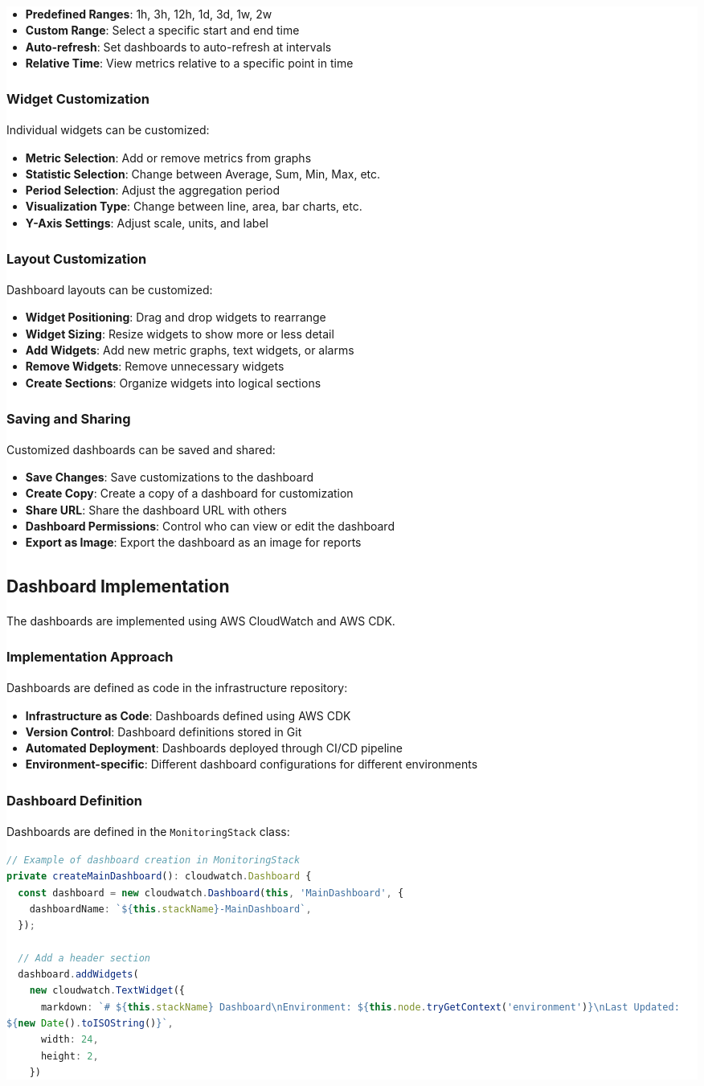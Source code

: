 - **Predefined Ranges**: 1h, 3h, 12h, 1d, 3d, 1w, 2w
- **Custom Range**: Select a specific start and end time
- **Auto-refresh**: Set dashboards to auto-refresh at intervals
- **Relative Time**: View metrics relative to a specific point in time

### Widget Customization

Individual widgets can be customized:

- **Metric Selection**: Add or remove metrics from graphs
- **Statistic Selection**: Change between Average, Sum, Min, Max, etc.
- **Period Selection**: Adjust the aggregation period
- **Visualization Type**: Change between line, area, bar charts, etc.
- **Y-Axis Settings**: Adjust scale, units, and label

### Layout Customization

Dashboard layouts can be customized:

- **Widget Positioning**: Drag and drop widgets to rearrange
- **Widget Sizing**: Resize widgets to show more or less detail
- **Add Widgets**: Add new metric graphs, text widgets, or alarms
- **Remove Widgets**: Remove unnecessary widgets
- **Create Sections**: Organize widgets into logical sections

### Saving and Sharing

Customized dashboards can be saved and shared:

- **Save Changes**: Save customizations to the dashboard
- **Create Copy**: Create a copy of a dashboard for customization
- **Share URL**: Share the dashboard URL with others
- **Dashboard Permissions**: Control who can view or edit the dashboard
- **Export as Image**: Export the dashboard as an image for reports

## Dashboard Implementation

The dashboards are implemented using AWS CloudWatch and AWS CDK.

### Implementation Approach

Dashboards are defined as code in the infrastructure repository:

- **Infrastructure as Code**: Dashboards defined using AWS CDK
- **Version Control**: Dashboard definitions stored in Git
- **Automated Deployment**: Dashboards deployed through CI/CD pipeline
- **Environment-specific**: Different dashboard configurations for different environments

### Dashboard Definition

Dashboards are defined in the `MonitoringStack` class:

```typescript
// Example of dashboard creation in MonitoringStack
private createMainDashboard(): cloudwatch.Dashboard {
  const dashboard = new cloudwatch.Dashboard(this, 'MainDashboard', {
    dashboardName: `${this.stackName}-MainDashboard`,
  });

  // Add a header section
  dashboard.addWidgets(
    new cloudwatch.TextWidget({
      markdown: `# ${this.stackName} Dashboard\nEnvironment: ${this.node.tryGetContext('environment')}\nLast Updated: ${new Date().toISOString()}`,
      width: 24,
      height: 2,
    })
```